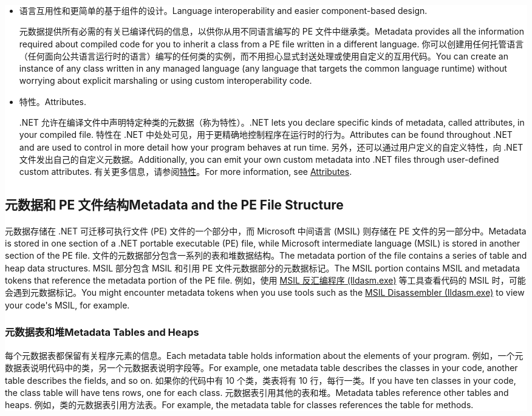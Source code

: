 - <span data-ttu-id="d1ee7-135">语言互用性和更简单的基于组件的设计。</span><span class="sxs-lookup"><span data-stu-id="d1ee7-135">Language interoperability and easier component-based design.</span></span>

  <span data-ttu-id="d1ee7-136">元数据提供所有必需的有关已编译代码的信息，以供你从用不同语言编写的 PE 文件中继承类。</span><span class="sxs-lookup"><span data-stu-id="d1ee7-136">Metadata provides all the information required about compiled code for you to inherit a class from a PE file written in a different language.</span></span> <span data-ttu-id="d1ee7-137">你可以创建用任何托管语言（任何面向公共语言运行时的语言）编写的任何类的实例，而不用担心显式封送处理或使用自定义的互用代码。</span><span class="sxs-lookup"><span data-stu-id="d1ee7-137">You can create an instance of any class written in any managed language (any language that targets the common language runtime) without worrying about explicit marshaling or using custom interoperability code.</span></span>

- <span data-ttu-id="d1ee7-138">特性。</span><span class="sxs-lookup"><span data-stu-id="d1ee7-138">Attributes.</span></span>

  <span data-ttu-id="d1ee7-139">.NET 允许在编译文件中声明特定种类的元数据（称为特性）。</span><span class="sxs-lookup"><span data-stu-id="d1ee7-139">.NET lets you declare specific kinds of metadata, called attributes, in your compiled file.</span></span> <span data-ttu-id="d1ee7-140">特性在 .NET 中处处可见，用于更精确地控制程序在运行时的行为。</span><span class="sxs-lookup"><span data-stu-id="d1ee7-140">Attributes can be found throughout .NET and are used to control in more detail how your program behaves at run time.</span></span> <span data-ttu-id="d1ee7-141">另外，还可以通过用户定义的自定义特性，向 .NET 文件发出自己的自定义元数据。</span><span class="sxs-lookup"><span data-stu-id="d1ee7-141">Additionally, you can emit your own custom metadata into .NET files through user-defined custom attributes.</span></span> <span data-ttu-id="d1ee7-142">有关更多信息，请参阅[特性](attributes/index.md)。</span><span class="sxs-lookup"><span data-stu-id="d1ee7-142">For more information, see [Attributes](attributes/index.md).</span></span>

## <a name="metadata-and-the-pe-file-structure"></a><span data-ttu-id="d1ee7-143">元数据和 PE 文件结构</span><span class="sxs-lookup"><span data-stu-id="d1ee7-143">Metadata and the PE File Structure</span></span>

<span data-ttu-id="d1ee7-144">元数据存储在 .NET 可迁移可执行文件 (PE) 文件的一个部分中，而 Microsoft 中间语言 (MSIL) 则存储在 PE 文件的另一部分中。</span><span class="sxs-lookup"><span data-stu-id="d1ee7-144">Metadata is stored in one section of a .NET portable executable (PE) file, while Microsoft intermediate language (MSIL) is stored in another section of the PE file.</span></span> <span data-ttu-id="d1ee7-145">文件的元数据部分包含一系列的表和堆数据结构。</span><span class="sxs-lookup"><span data-stu-id="d1ee7-145">The metadata portion of the file contains a series of table and heap data structures.</span></span> <span data-ttu-id="d1ee7-146">MSIL 部分包含 MSIL 和引用 PE 文件元数据部分的元数据标记。</span><span class="sxs-lookup"><span data-stu-id="d1ee7-146">The MSIL portion contains MSIL and metadata tokens that reference the metadata portion of the PE file.</span></span> <span data-ttu-id="d1ee7-147">例如，使用 [MSIL 反汇编程序 (Ildasm.exe)](../framework/tools/ildasm-exe-il-disassembler.md) 等工具查看代码的 MSIL 时，可能会遇到元数据标记。</span><span class="sxs-lookup"><span data-stu-id="d1ee7-147">You might encounter metadata tokens when you use tools such as the [MSIL Disassembler (Ildasm.exe)](../framework/tools/ildasm-exe-il-disassembler.md) to view your code's MSIL, for example.</span></span>

### <a name="metadata-tables-and-heaps"></a><span data-ttu-id="d1ee7-148">元数据表和堆</span><span class="sxs-lookup"><span data-stu-id="d1ee7-148">Metadata Tables and Heaps</span></span>

<span data-ttu-id="d1ee7-149">每个元数据表都保留有关程序元素的信息。</span><span class="sxs-lookup"><span data-stu-id="d1ee7-149">Each metadata table holds information about the elements of your program.</span></span> <span data-ttu-id="d1ee7-150">例如，一个元数据表说明代码中的类，另一个元数据表说明字段等。</span><span class="sxs-lookup"><span data-stu-id="d1ee7-150">For example, one metadata table describes the classes in your code, another table describes the fields, and so on.</span></span> <span data-ttu-id="d1ee7-151">如果你的代码中有 10 个类，类表将有 10 行，每行一类。</span><span class="sxs-lookup"><span data-stu-id="d1ee7-151">If you have ten classes in your code, the class table will have tens rows, one for each class.</span></span> <span data-ttu-id="d1ee7-152">元数据表引用其他的表和堆。</span><span class="sxs-lookup"><span data-stu-id="d1ee7-152">Metadata tables reference other tables and heaps.</span></span> <span data-ttu-id="d1ee7-153">例如，类的元数据表引用方法表。</span><span class="sxs-lookup"><span data-stu-id="d1ee7-153">For example, the metadata table for classes references the table for methods.</span></span>
